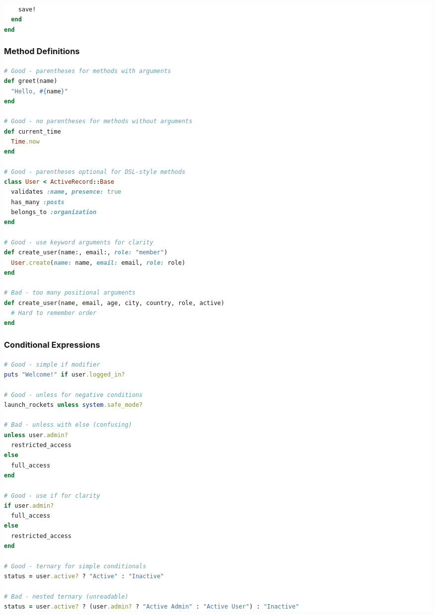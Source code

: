 ```ruby
    save!
  end
end
```

### Method Definitions

```ruby
# Good - parentheses for methods with arguments
def greet(name)
  "Hello, #{name}"
end

# Good - no parentheses for methods without arguments
def current_time
  Time.now
end

# Good - parentheses optional for DSL-style methods
class User < ActiveRecord::Base
  validates :name, presence: true
  has_many :posts
  belongs_to :organization
end

# Good - use keyword arguments for clarity
def create_user(name:, email:, role: "member")
  User.create(name: name, email: email, role: role)
end

# Bad - too many positional arguments
def create_user(name, email, age, city, country, role, active)
  # Hard to remember order
end
```

### Conditional Expressions

```ruby
# Good - simple if modifier
puts "Welcome!" if user.logged_in?

# Good - unless for negative conditions
launch_rockets unless system.safe_mode?

# Bad - unless with else (confusing)
unless user.admin?
  restricted_access
else
  full_access
end

# Good - use if for clarity
if user.admin?
  full_access
else
  restricted_access
end

# Good - ternary for simple conditionals
status = user.active? ? "Active" : "Inactive"

# Bad - nested ternary (unreadable)
status = user.active? ? (user.admin? ? "Active Admin" : "Active User") : "Inactive"
```